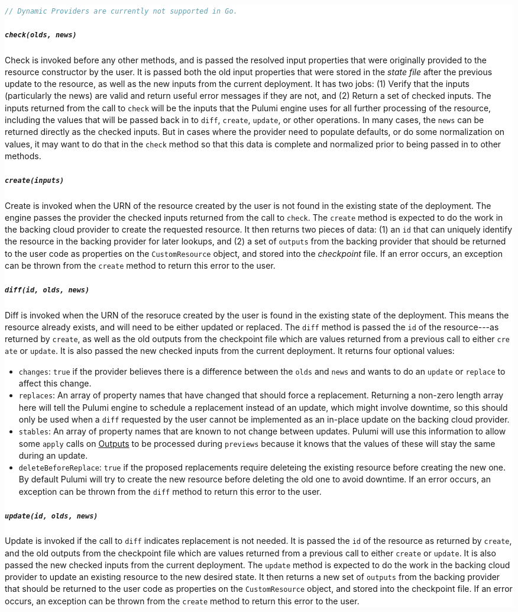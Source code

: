 ```go
// Dynamic Providers are currently not supported in Go.
```

##### `check(olds, news)`
Check is invoked before any other methods, and is passed the resolved input properties that were originally provided to the resource constructor by the user.  It is passed both the old input properties that were stored in the _state file_ after the previous update to the resource, as well as the new inputs from the current deployment.  It has two jobs: (1) Verify that the inputs (particularly the news) are valid and return useful error messages if they are not, and (2) Return a set of checked inputs.  The inputs returned from the call to `check` will be the inputs that the Pulumi engine uses for all further processing of the resource, including the values that will be passed back in to `diff`, `create`, `update`, or other operations.  In many cases, the `news` can be returned directly as the checked inputs.  But in cases where the provider need to populate defaults, or do some normalization on values, it may want to do that in the `check` method so that this data is complete and normalized prior to being passed in to other methods.

##### `create(inputs)`
Create is invoked when the URN of the resource created by the user is not found in the existing state of the deployment.  The engine passes the provider the checked inputs returned from the call to `check`.  The `create` method is expected to do the work in the backing cloud provider to create the requested resource.  It then returns two pieces of data: (1) an `id` that can uniquely identify the resource in the backing provider for later lookups, and (2) a set of `outputs` from the backing provider that should be returned to the user code as properties on the `CustomResource` object, and stored into the _checkpoint_ file.  If an error occurs, an exception can be thrown from the `create` method to return this error to the user.

##### `diff(id, olds, news)`
Diff is invoked when the URN of the resoruce created by the user is found in the existing state of the deployment. This means the resource already exists, and will need to be either updated or replaced.  The `diff` method is passed the `id` of the resource---as returned by `create`, as well as the old outputs from the checkpoint file which are values returned from a previous call to either `create` or `update`.  It is also passed the new checked inputs from the current deployment.  It returns four optional values:

* `changes`: `true` if the provider believes there is a difference between the `olds` and `news` and wants to do an `update` or `replace` to affect this change.
* `replaces`: An array of property names that have changed that should force a replacement.  Returning a non-zero length array here will tell the Pulumi engine to schedule a replacement instead of an update, which might involve downtime, so this should only be used when a `diff` requested by the user cannot be implemented as an in-place update on the backing cloud provider.
* `stables`: An array of property names that are known to not change between updates.  Pulumi will use this information to allow some `apply` calls on [Outputs]() to be processed during `previews` because it knows that the values of these will stay the same during an update.
* `deleteBeforeReplace`: `true` if the proposed replacements require deleteing the existing resource before creating the new one.  By default Pulumi will try to create the new resource before deleting the old one to avoid downtime.
If an error occurs, an exception can be thrown from the `diff` method to return this error to the user.

##### `update(id, olds, news)`
Update is invoked if the call to `diff` indicates replacement is not needed.  It is passed the `id` of the resource as returned by `create`, and the old outputs from the checkpoint file which are values returned from a previous call to either `create` or `update`. It is also passed the new checked inputs from the current deployment.  The `update` method is expected to do the work in the backing cloud provider to update an existing resource to the new desired state.  It then returns a new set of `outputs` from the backing provider that should be returned to the user code as properties on the `CustomResource` object, and stored into the checkpoint file.  If an error occurs, an exception can be thrown from the `create` method to return this error to the user.
